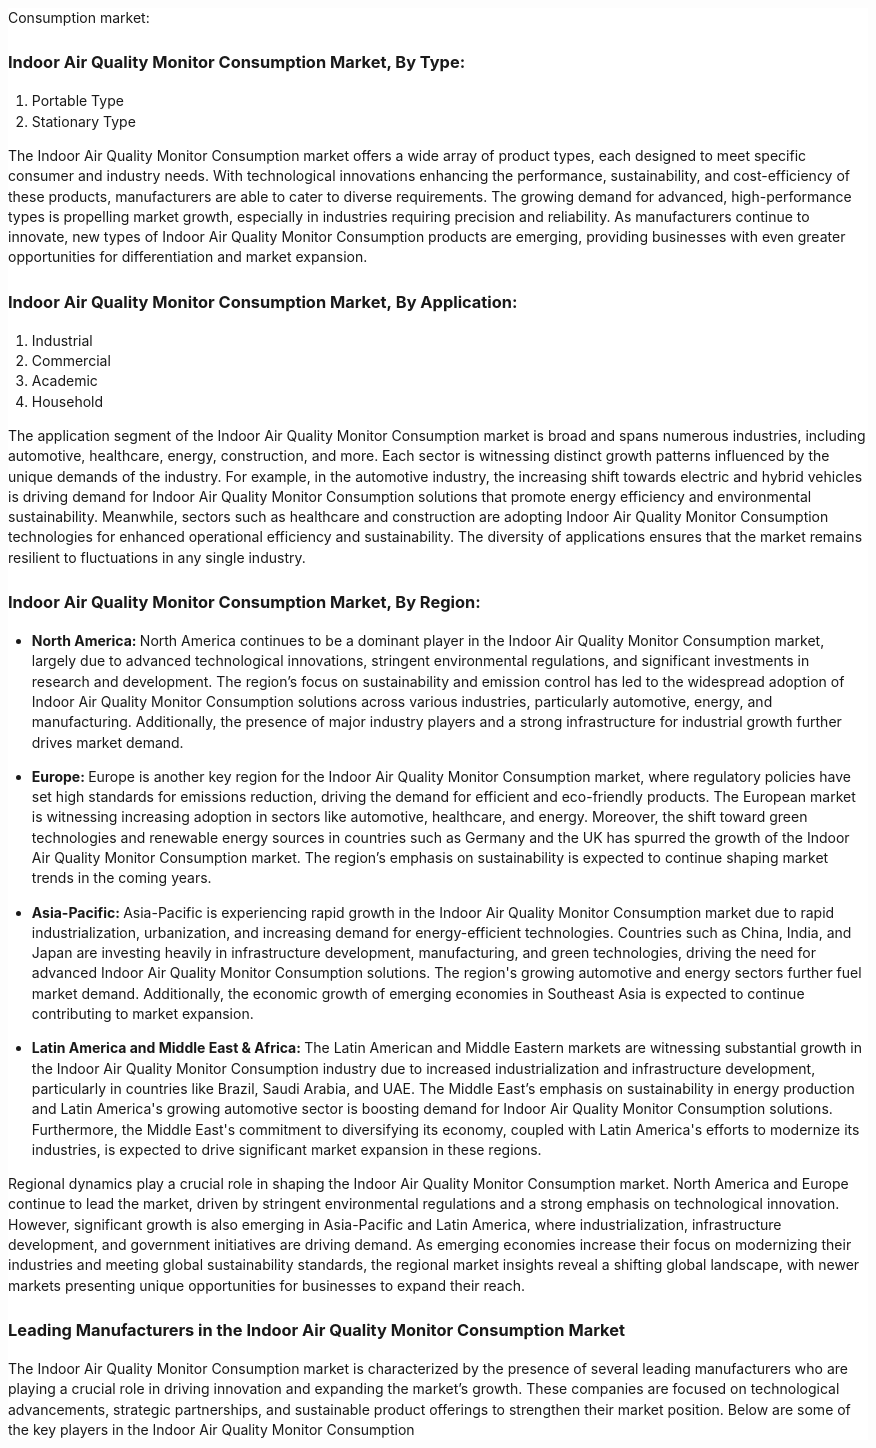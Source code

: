 Consumption market:</p><h3><strong>Indoor Air Quality Monitor Consumption Market, By Type:<br /></strong></h3><ol><li>Portable Type<li> Stationary Type</li></ol><p>The Indoor Air Quality Monitor Consumption market offers a wide array of product types, each designed to meet specific consumer and industry needs. With technological innovations enhancing the performance, sustainability, and cost-efficiency of these products, manufacturers are able to cater to diverse requirements. The growing demand for advanced, high-performance types is propelling market growth, especially in industries requiring precision and reliability. As manufacturers continue to innovate, new types of Indoor Air Quality Monitor Consumption products are emerging, providing businesses with even greater opportunities for differentiation and market expansion.</p><h3>Indoor Air Quality Monitor Consumption Market,&nbsp;By Application:</h3><ol><li>Industrial<li> Commercial<li> Academic<li> Household</li></ol><p>The application segment of the Indoor Air Quality Monitor Consumption market is broad and spans numerous industries, including automotive, healthcare, energy, construction, and more. Each sector is witnessing distinct growth patterns influenced by the unique demands of the industry. For example, in the automotive industry, the increasing shift towards electric and hybrid vehicles is driving demand for Indoor Air Quality Monitor Consumption solutions that promote energy efficiency and environmental sustainability. Meanwhile, sectors such as healthcare and construction are adopting Indoor Air Quality Monitor Consumption technologies for enhanced operational efficiency and sustainability. The diversity of applications ensures that the market remains resilient to fluctuations in any single industry.</p><h3>Indoor Air Quality Monitor Consumption Market, By Region:</h3><ul><li><p><strong>North America:&nbsp;</strong>North America continues to be a dominant player in the Indoor Air Quality Monitor Consumption market, largely due to advanced technological innovations, stringent environmental regulations, and significant investments in research and development. The region&rsquo;s focus on sustainability and emission control has led to the widespread adoption of Indoor Air Quality Monitor Consumption solutions across various industries, particularly automotive, energy, and manufacturing. Additionally, the presence of major industry players and a strong infrastructure for industrial growth further drives market demand.</p></li><li><p><strong><strong>Europe:&nbsp;</strong></strong>Europe is another key region for the Indoor Air Quality Monitor Consumption market, where regulatory policies have set high standards for emissions reduction, driving the demand for efficient and eco-friendly products. The European market is witnessing increasing adoption in sectors like automotive, healthcare, and energy. Moreover, the shift toward green technologies and renewable energy sources in countries such as Germany and the UK has spurred the growth of the Indoor Air Quality Monitor Consumption market. The region&rsquo;s emphasis on sustainability is expected to continue shaping market trends in the coming years.</p></li><li><p><strong><strong>Asia-Pacific:&nbsp;</strong></strong>Asia-Pacific is experiencing rapid growth in the Indoor Air Quality Monitor Consumption market due to rapid industrialization, urbanization, and increasing demand for energy-efficient technologies. Countries such as China, India, and Japan are investing heavily in infrastructure development, manufacturing, and green technologies, driving the need for advanced Indoor Air Quality Monitor Consumption solutions. The region's growing automotive and energy sectors further fuel market demand. Additionally, the economic growth of emerging economies in Southeast Asia is expected to continue contributing to market expansion.</p></li><li><p><strong><strong>Latin America and Middle East &amp; Africa:&nbsp;</strong></strong>The Latin American and Middle Eastern markets are witnessing substantial growth in the Indoor Air Quality Monitor Consumption industry due to increased industrialization and infrastructure development, particularly in countries like Brazil, Saudi Arabia, and UAE. The Middle East&rsquo;s emphasis on sustainability in energy production and Latin America's growing automotive sector is boosting demand for Indoor Air Quality Monitor Consumption solutions. Furthermore, the Middle East's commitment to diversifying its economy, coupled with Latin America's efforts to modernize its industries, is expected to drive significant market expansion in these regions.</p></li></ul><p>Regional dynamics play a crucial role in shaping the Indoor Air Quality Monitor Consumption market. North America and Europe continue to lead the market, driven by stringent environmental regulations and a strong emphasis on technological innovation. However, significant growth is also emerging in Asia-Pacific and Latin America, where industrialization, infrastructure development, and government initiatives are driving demand. As emerging economies increase their focus on modernizing their industries and meeting global sustainability standards, the regional market insights reveal a shifting global landscape, with newer markets presenting unique opportunities for businesses to expand their reach.</p><h3><strong>Leading Manufacturers in the Indoor Air Quality Monitor Consumption Market</strong></h3><p>The Indoor Air Quality Monitor Consumption market is characterized by the presence of several leading manufacturers who are playing a crucial role in driving innovation and expanding the market&rsquo;s growth. These companies are focused on technological advancements, strategic partnerships, and sustainable product offerings to strengthen their market position. Below are some of the key players in the Indoor Air Quality Monitor Consumption